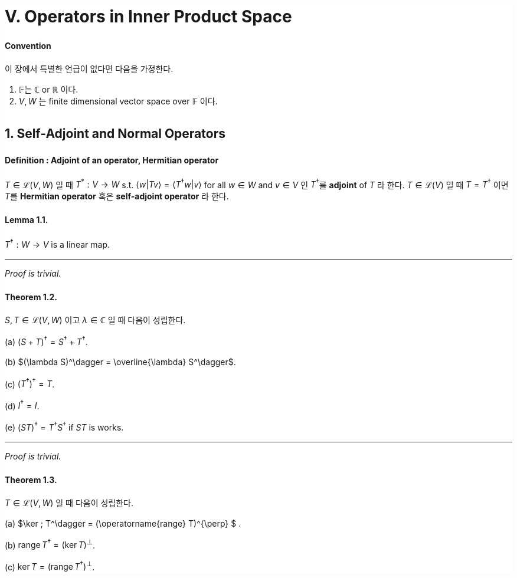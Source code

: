 V. Operators in Inner Product Space
===

#### Convention

이 장에서 특별한 언급이 없다면 다음을 가정한다.

1. $\mathbb{F}$는 $\mathbb{C}$ or $\mathbb{R}$ 이다.
2. $V,\,W$ 는 finite dimensional vector space over $\mathbb{F}$ 이다.



## 1. Self-Adjoint and Normal Operators

#### Definition : Adjoint of an operator, Hermitian operator

$T \in \mathcal{L}(V,W)$ 일 때  $T^* : V \to W$ s.t. $\langle w |Tv\rangle = \langle T^{\dagger} w | v\rangle$ for all $w \in W$ and $v \in V$ 인 $T^{\dagger}$를 **adjoint** of $T$ 라 한다. $T \in \mathcal{L}(V)$ 일 때 $T=T^{\dagger}$ 이면 $T$를 **Hermitian operator** 혹은 **self-adjoint operator** 라 한다.



#### Lemma 1.1. 

$T^{\dagger} :W \to V$ is a linear map.

---

*Proof is trivial.*



#### Theorem 1.2.

$S,\,T \in \mathcal{L}(V,\,W)$ 이고 $\lambda \in \mathbb{C}$ 일 때 다음이 성립한다.

(a) $(S+T)^{\dagger} = S^\dagger  + T^\dagger$.

(b) $(\lambda S)^\dagger = \overline{\lambda} S^\dagger$.

(c) $(T^\dagger)^\dagger = T$.

(d) $I^\dagger = I$.

(e) $(ST)^\dagger = T^\dagger S^\dagger$ if $ST$ is works. 

---

*Proof is trivial.*



#### Theorem 1.3.

$T\in \mathcal{L}(V,\,W)$ 일 때 다음이 성립한다.

(a) $\ker \; T^\dagger = (\operatorname{range}  T)^{\perp} $ .

(b) $\operatorname{range} T^\dagger = (\ker T)^{\perp}$.

(c) $\ker T = (\operatorname{range} T^\dagger)^{\perp}$.
